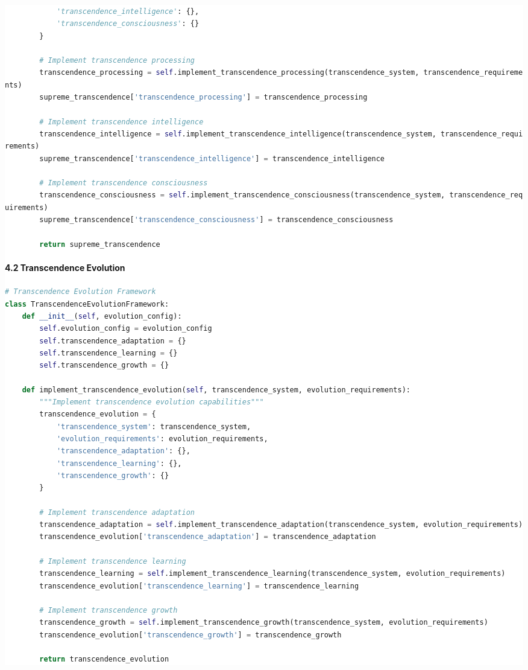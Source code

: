 ```python
            'transcendence_intelligence': {},
            'transcendence_consciousness': {}
        }
        
        # Implement transcendence processing
        transcendence_processing = self.implement_transcendence_processing(transcendence_system, transcendence_requirements)
        supreme_transcendence['transcendence_processing'] = transcendence_processing
        
        # Implement transcendence intelligence
        transcendence_intelligence = self.implement_transcendence_intelligence(transcendence_system, transcendence_requirements)
        supreme_transcendence['transcendence_intelligence'] = transcendence_intelligence
        
        # Implement transcendence consciousness
        transcendence_consciousness = self.implement_transcendence_consciousness(transcendence_system, transcendence_requirements)
        supreme_transcendence['transcendence_consciousness'] = transcendence_consciousness
        
        return supreme_transcendence
```

#### 4.2 Transcendence Evolution
```python
# Transcendence Evolution Framework
class TranscendenceEvolutionFramework:
    def __init__(self, evolution_config):
        self.evolution_config = evolution_config
        self.transcendence_adaptation = {}
        self.transcendence_learning = {}
        self.transcendence_growth = {}
    
    def implement_transcendence_evolution(self, transcendence_system, evolution_requirements):
        """Implement transcendence evolution capabilities"""
        transcendence_evolution = {
            'transcendence_system': transcendence_system,
            'evolution_requirements': evolution_requirements,
            'transcendence_adaptation': {},
            'transcendence_learning': {},
            'transcendence_growth': {}
        }
        
        # Implement transcendence adaptation
        transcendence_adaptation = self.implement_transcendence_adaptation(transcendence_system, evolution_requirements)
        transcendence_evolution['transcendence_adaptation'] = transcendence_adaptation
        
        # Implement transcendence learning
        transcendence_learning = self.implement_transcendence_learning(transcendence_system, evolution_requirements)
        transcendence_evolution['transcendence_learning'] = transcendence_learning
        
        # Implement transcendence growth
        transcendence_growth = self.implement_transcendence_growth(transcendence_system, evolution_requirements)
        transcendence_evolution['transcendence_growth'] = transcendence_growth
        
        return transcendence_evolution
```
